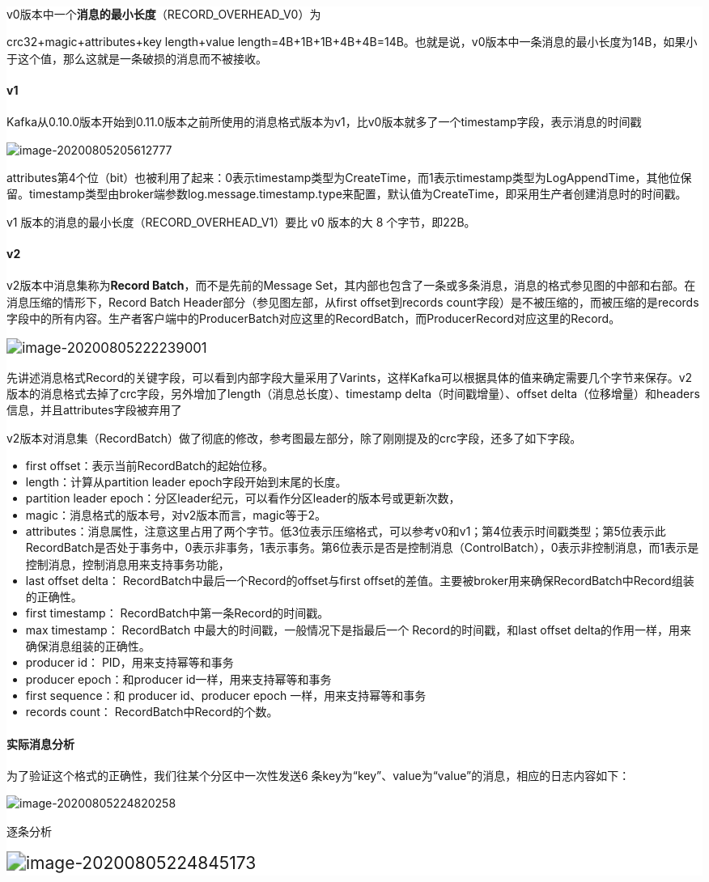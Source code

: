 v0版本中一个**消息的最小长度**（RECORD_OVERHEAD_V0）为

crc32+magic+attributes+key length+value length=4B+1B+1B+4B+4B=14B。也就是说，v0版本中一条消息的最小长度为14B，如果小于这个值，那么这就是一条破损的消息而不被接收。

#### v1

Kafka从0.10.0版本开始到0.11.0版本之前所使用的消息格式版本为v1，比v0版本就多了一个timestamp字段，表示消息的时间戳

![image-20200805205612777](D:/util/Typora/md/image-20200805205612777.png)

attributes第4个位（bit）也被利用了起来：0表示timestamp类型为CreateTime，而1表示timestamp类型为LogAppendTime，其他位保留。timestamp类型由broker端参数log.message.timestamp.type来配置，默认值为CreateTime，即采用生产者创建消息时的时间戳。

v1 版本的消息的最小长度（RECORD_OVERHEAD_V1）要比 v0 版本的大 8 个字节，即22B。

#### v2

v2版本中消息集称为**Record Batch**，而不是先前的Message Set，其内部也包含了一条或多条消息，消息的格式参见图的中部和右部。在消息压缩的情形下，Record Batch Header部分（参见图左部，从first offset到records count字段）是不被压缩的，而被压缩的是records字段中的所有内容。生产者客户端中的ProducerBatch对应这里的RecordBatch，而ProducerRecord对应这里的Record。

<img src="D:/util/Typora/md/image-20200805222239001.png" alt="image-20200805222239001" style="zoom:120%;" />

先讲述消息格式Record的关键字段，可以看到内部字段大量采用了Varints，这样Kafka可以根据具体的值来确定需要几个字节来保存。v2版本的消息格式去掉了crc字段，另外增加了length（消息总长度）、timestamp delta（时间戳增量）、offset delta（位移增量）和headers信息，并且attributes字段被弃用了

v2版本对消息集（RecordBatch）做了彻底的修改，参考图最左部分，除了刚刚提及的crc字段，还多了如下字段。

- first offset：表示当前RecordBatch的起始位移。
- length：计算从partition leader epoch字段开始到末尾的长度。
- partition leader epoch：分区leader纪元，可以看作分区leader的版本号或更新次数，
- magic：消息格式的版本号，对v2版本而言，magic等于2。
- attributes：消息属性，注意这里占用了两个字节。低3位表示压缩格式，可以参考v0和v1；第4位表示时间戳类型；第5位表示此RecordBatch是否处于事务中，0表示非事务，1表示事务。第6位表示是否是控制消息（ControlBatch），0表示非控制消息，而1表示是控制消息，控制消息用来支持事务功能，
- last offset delta： RecordBatch中最后一个Record的offset与first offset的差值。主要被broker用来确保RecordBatch中Record组装的正确性。
- first timestamp： RecordBatch中第一条Record的时间戳。
- max timestamp： RecordBatch 中最大的时间戳，一般情况下是指最后一个 Record的时间戳，和last offset delta的作用一样，用来确保消息组装的正确性。
- producer id： PID，用来支持幂等和事务
- producer epoch：和producer id一样，用来支持幂等和事务
- first sequence：和 producer id、producer epoch 一样，用来支持幂等和事务
- records count： RecordBatch中Record的个数。

#### 实际消息分析

为了验证这个格式的正确性，我们往某个分区中一次性发送6 条key为“key”、value为“value”的消息，相应的日志内容如下：

![image-20200805224820258](D:/util/Typora/md/image-20200805224820258.png)



逐条分析

<img src="D:/util/Typora/md/image-20200805224845173.png" alt="image-20200805224845173" style="zoom:150%;" />
